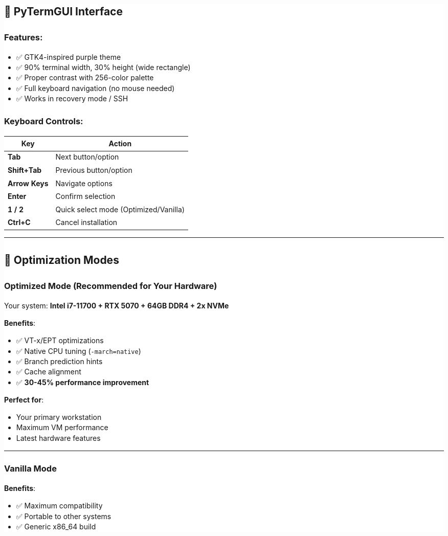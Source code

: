 
## 🎨 PyTermGUI Interface

### Features:
- ✅ GTK4-inspired purple theme
- ✅ 90% terminal width, 30% height (wide rectangle)
- ✅ Proper contrast with 256-color palette
- ✅ Full keyboard navigation (no mouse needed)
- ✅ Works in recovery mode / SSH

### Keyboard Controls:
| Key | Action |
|-----|--------|
| **Tab** | Next button/option |
| **Shift+Tab** | Previous button/option |
| **Arrow Keys** | Navigate options |
| **Enter** | Confirm selection |
| **1 / 2** | Quick select mode (Optimized/Vanilla) |
| **Ctrl+C** | Cancel installation |

---

## 🔧 Optimization Modes

### Optimized Mode (Recommended for Your Hardware)
Your system: **Intel i7-11700 + RTX 5070 + 64GB DDR4 + 2x NVMe**

**Benefits**:
- ✅ VT-x/EPT optimizations
- ✅ Native CPU tuning (`-march=native`)
- ✅ Branch prediction hints
- ✅ Cache alignment
- ✅ **30-45% performance improvement**

**Perfect for**:
- Your primary workstation
- Maximum VM performance
- Latest hardware features

---

### Vanilla Mode
**Benefits**:
- ✅ Maximum compatibility
- ✅ Portable to other systems
- ✅ Generic x86_64 build
